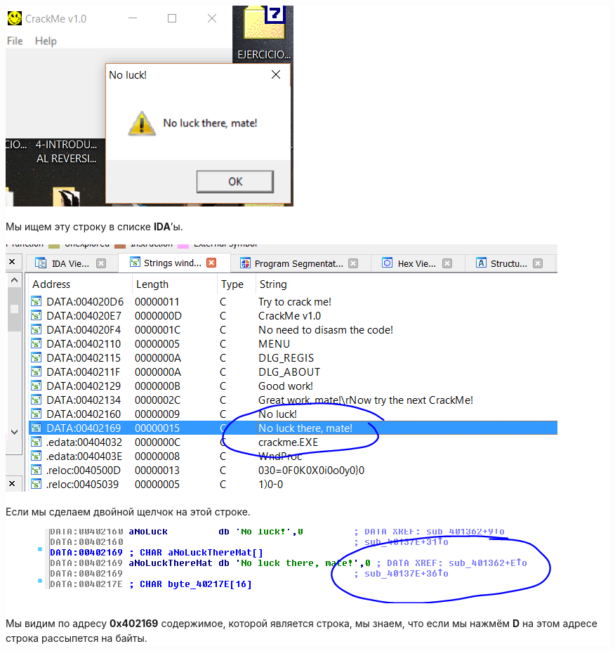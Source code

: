 ![](.gitbook/assets/06-12.png)

Мы ищем эту строку в списке **IDA**’ы.

![](.gitbook/assets/06-13%20%282%29.png)

Если мы сделаем двойной щелчок на этой строке.

![](.gitbook/assets/06-14%20%281%29.png)

Мы видим по адресу **0x402169** содержимое, которой является строка, мы знаем, что если мы нажмём **D** на этом адресе строка рассыпется на байты.
